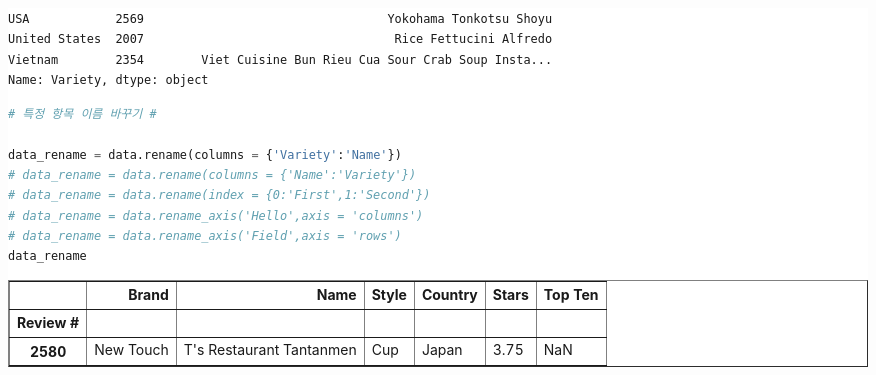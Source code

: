     USA            2569                                  Yokohama Tonkotsu Shoyu
    United States  2007                                   Rice Fettucini Alfredo
    Vietnam        2354        Viet Cuisine Bun Rieu Cua Sour Crab Soup Insta...
    Name: Variety, dtype: object




```python
# 특정 항목 이름 바꾸기 #

data_rename = data.rename(columns = {'Variety':'Name'})
# data_rename = data.rename(columns = {'Name':'Variety'})
# data_rename = data.rename(index = {0:'First',1:'Second'})
# data_rename = data.rename_axis('Hello',axis = 'columns')
# data_rename = data.rename_axis('Field',axis = 'rows')
data_rename
```




<div>
<style scoped>
    .dataframe tbody tr th:only-of-type {
        vertical-align: middle;
    }

    .dataframe tbody tr th {
        vertical-align: top;
    }

    .dataframe thead th {
        text-align: right;
    }
</style>
<table border="1" class="dataframe">
  <thead>
    <tr style="text-align: right;">
      <th></th>
      <th>Brand</th>
      <th>Name</th>
      <th>Style</th>
      <th>Country</th>
      <th>Stars</th>
      <th>Top Ten</th>
    </tr>
    <tr>
      <th>Review #</th>
      <th></th>
      <th></th>
      <th></th>
      <th></th>
      <th></th>
      <th></th>
    </tr>
  </thead>
  <tbody>
    <tr>
      <th>2580</th>
      <td>New Touch</td>
      <td>T's Restaurant Tantanmen</td>
      <td>Cup</td>
      <td>Japan</td>
      <td>3.75</td>
      <td>NaN</td>
    </tr>
    <tr>